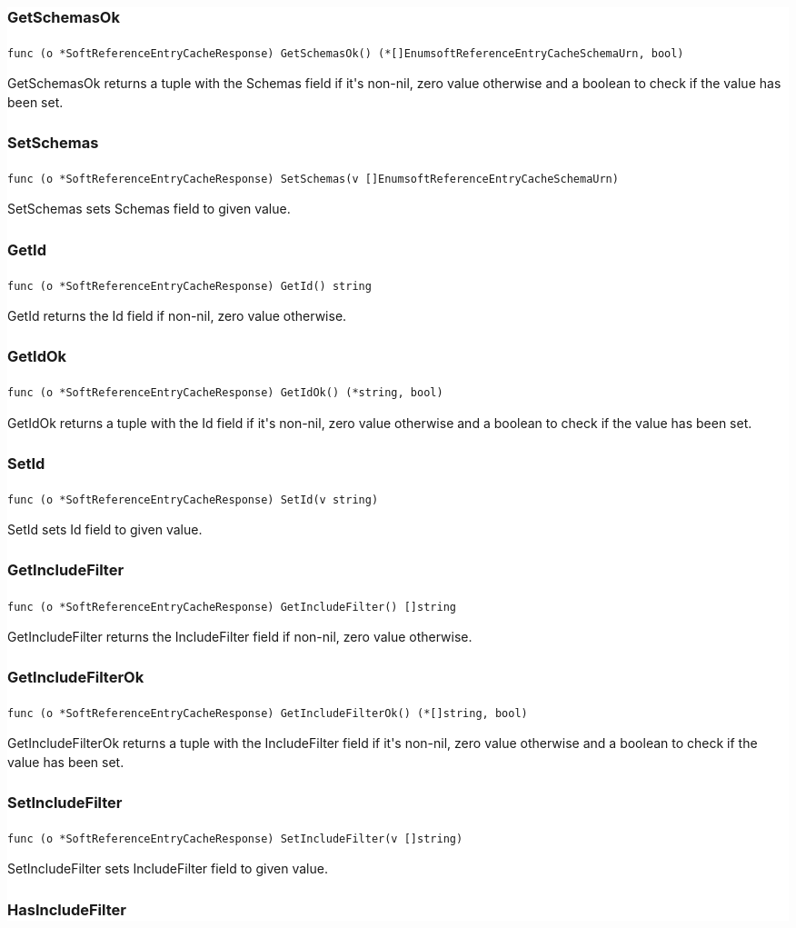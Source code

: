 ### GetSchemasOk

`func (o *SoftReferenceEntryCacheResponse) GetSchemasOk() (*[]EnumsoftReferenceEntryCacheSchemaUrn, bool)`

GetSchemasOk returns a tuple with the Schemas field if it's non-nil, zero value otherwise
and a boolean to check if the value has been set.

### SetSchemas

`func (o *SoftReferenceEntryCacheResponse) SetSchemas(v []EnumsoftReferenceEntryCacheSchemaUrn)`

SetSchemas sets Schemas field to given value.


### GetId

`func (o *SoftReferenceEntryCacheResponse) GetId() string`

GetId returns the Id field if non-nil, zero value otherwise.

### GetIdOk

`func (o *SoftReferenceEntryCacheResponse) GetIdOk() (*string, bool)`

GetIdOk returns a tuple with the Id field if it's non-nil, zero value otherwise
and a boolean to check if the value has been set.

### SetId

`func (o *SoftReferenceEntryCacheResponse) SetId(v string)`

SetId sets Id field to given value.


### GetIncludeFilter

`func (o *SoftReferenceEntryCacheResponse) GetIncludeFilter() []string`

GetIncludeFilter returns the IncludeFilter field if non-nil, zero value otherwise.

### GetIncludeFilterOk

`func (o *SoftReferenceEntryCacheResponse) GetIncludeFilterOk() (*[]string, bool)`

GetIncludeFilterOk returns a tuple with the IncludeFilter field if it's non-nil, zero value otherwise
and a boolean to check if the value has been set.

### SetIncludeFilter

`func (o *SoftReferenceEntryCacheResponse) SetIncludeFilter(v []string)`

SetIncludeFilter sets IncludeFilter field to given value.

### HasIncludeFilter
